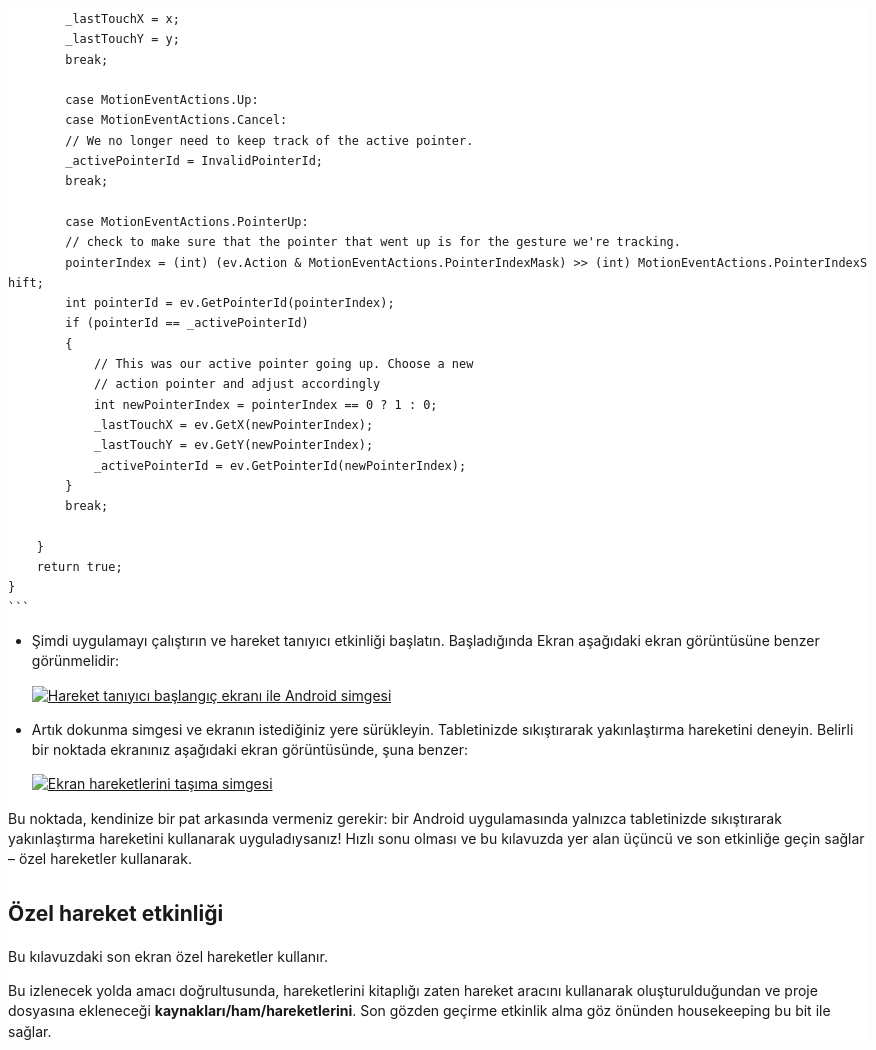             _lastTouchX = x;
            _lastTouchY = y;
            break;

            case MotionEventActions.Up:
            case MotionEventActions.Cancel:
            // We no longer need to keep track of the active pointer.
            _activePointerId = InvalidPointerId;
            break;

            case MotionEventActions.PointerUp:
            // check to make sure that the pointer that went up is for the gesture we're tracking.
            pointerIndex = (int) (ev.Action & MotionEventActions.PointerIndexMask) >> (int) MotionEventActions.PointerIndexShift;
            int pointerId = ev.GetPointerId(pointerIndex);
            if (pointerId == _activePointerId)
            {
                // This was our active pointer going up. Choose a new
                // action pointer and adjust accordingly
                int newPointerIndex = pointerIndex == 0 ? 1 : 0;
                _lastTouchX = ev.GetX(newPointerIndex);
                _lastTouchY = ev.GetY(newPointerIndex);
                _activePointerId = ev.GetPointerId(newPointerIndex);
            }
            break;

        }
        return true;
    }
    ```

-   Şimdi uygulamayı çalıştırın ve hareket tanıyıcı etkinliği başlatın.
    Başladığında Ekran aşağıdaki ekran görüntüsüne benzer görünmelidir:

    [![Hareket tanıyıcı başlangıç ekranı ile Android simgesi](android-touch-walkthrough-images/image17.png)](android-touch-walkthrough-images/image17.png#lightbox)

-   Artık dokunma simgesi ve ekranın istediğiniz yere sürükleyin. Tabletinizde sıkıştırarak yakınlaştırma hareketini deneyin. Belirli bir noktada ekranınız aşağıdaki ekran görüntüsünde, şuna benzer:

    [![Ekran hareketlerini taşıma simgesi](android-touch-walkthrough-images/image18.png)](android-touch-walkthrough-images/image18.png#lightbox)

Bu noktada, kendinize bir pat arkasında vermeniz gerekir: bir Android uygulamasında yalnızca tabletinizde sıkıştırarak yakınlaştırma hareketini kullanarak uyguladıysanız! Hızlı sonu olması ve bu kılavuzda yer alan üçüncü ve son etkinliğe geçin sağlar &ndash; özel hareketler kullanarak.

## <a name="custom-gesture-activity"></a>Özel hareket etkinliği

Bu kılavuzdaki son ekran özel hareketler kullanır.

Bu izlenecek yolda amacı doğrultusunda, hareketlerini kitaplığı zaten hareket aracını kullanarak oluşturulduğundan ve proje dosyasına ekleneceği **kaynakları/ham/hareketlerini**. Son gözden geçirme etkinlik alma göz önünden housekeeping bu bit ile sağlar.
